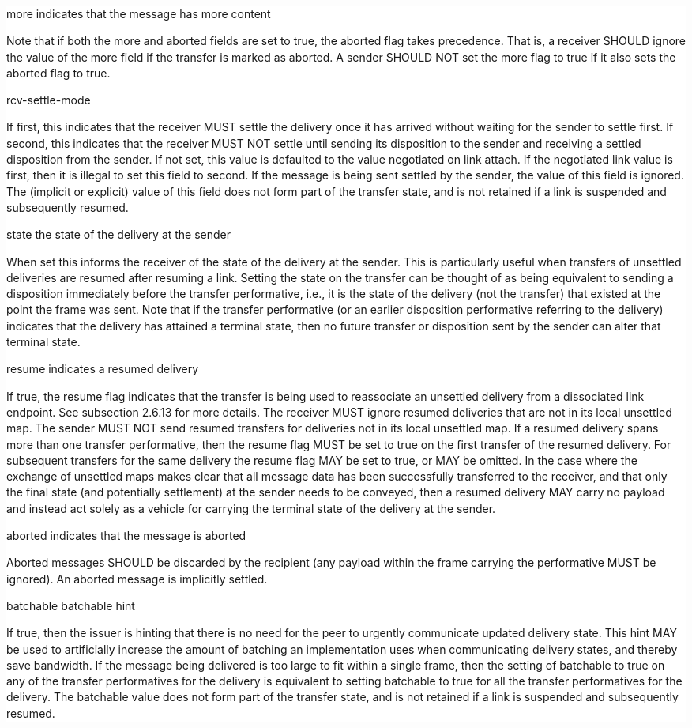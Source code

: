 more indicates that the message has more content

Note that if both the more and aborted fields are set to true, the aborted flag takes precedence.
That is, a receiver SHOULD ignore the value of the more field if the transfer is marked as aborted.
A sender SHOULD NOT set the more flag to true if it also sets the aborted flag to true.

rcv-settle-mode

If first, this indicates that the receiver MUST settle the delivery once it has arrived without waiting
for the sender to settle first.
If second, this indicates that the receiver MUST NOT settle until sending its disposition to the
sender and receiving a settled disposition from the sender.
If not set, this value is defaulted to the value negotiated on link attach.
If the negotiated link value is first, then it is illegal to set this field to second.
If the message is being sent settled by the sender, the value of this field is ignored.
The (implicit or explicit) value of this field does not form part of the transfer state, and is not
retained if a link is suspended and subsequently resumed.

state the state of the delivery at the sender

When set this informs the receiver of the state of the delivery at the sender. This is particularly
useful when transfers of unsettled deliveries are resumed after resuming a link. Setting the state
on the transfer can be thought of as being equivalent to sending a disposition immediately before
the transfer performative, i.e., it is the state of the delivery (not the transfer) that existed at the
point the frame was sent.
Note that if the transfer performative (or an earlier disposition performative referring to the
delivery) indicates that the delivery has attained a terminal state, then no future transfer or
disposition sent by the sender can alter that terminal state.

resume indicates a resumed delivery

If true, the resume flag indicates that the transfer is being used to reassociate an unsettled delivery
from a dissociated link endpoint. See subsection 2.6.13 for more details.
The receiver MUST ignore resumed deliveries that are not in its local unsettled map. The sender
MUST NOT send resumed transfers for deliveries not in its local unsettled map.
If a resumed delivery spans more than one transfer performative, then the resume flag MUST be
set to true on the first transfer of the resumed delivery. For subsequent transfers for the same
delivery the resume flag MAY be set to true, or MAY be omitted.
In the case where the exchange of unsettled maps makes clear that all message data has been
successfully transferred to the receiver, and that only the final state (and potentially settlement) at
the sender needs to be conveyed, then a resumed delivery MAY carry no payload and instead act
solely as a vehicle for carrying the terminal state of the delivery at the sender.

aborted indicates that the message is aborted

Aborted messages SHOULD be discarded by the recipient (any payload within the frame carrying
the performative MUST be ignored). An aborted message is implicitly settled.

batchable batchable hint

If true, then the issuer is hinting that there is no need for the peer to urgently communicate
updated delivery state. This hint MAY be used to artificially increase the amount of batching
an implementation uses when communicating delivery states, and thereby save bandwidth.
If the message being delivered is too large to fit within a single frame, then the setting of batchable
to true on any of the transfer performatives for the delivery is equivalent to setting batchable to
true for all the transfer performatives for the delivery.
The batchable value does not form part of the transfer state, and is not retained if a link is suspended
and subsequently resumed.

